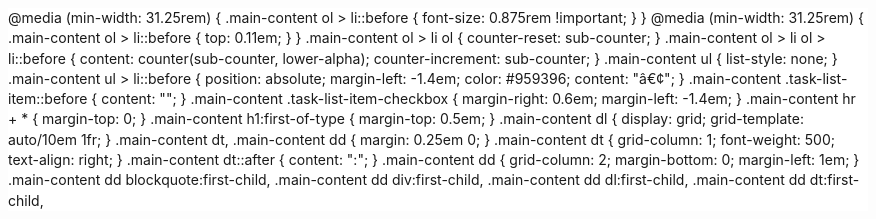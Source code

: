 @media (min-width: 31.25rem) {
  .main-content ol > li::before {
    font-size: 0.875rem !important;
  }
}
@media (min-width: 31.25rem) {
  .main-content ol > li::before {
    top: 0.11em;
  }
}
.main-content ol > li ol {
  counter-reset: sub-counter;
}
.main-content ol > li ol > li::before {
  content: counter(sub-counter, lower-alpha);
  counter-increment: sub-counter;
}
.main-content ul {
  list-style: none;
}
.main-content ul > li::before {
  position: absolute;
  margin-left: -1.4em;
  color: #959396;
  content: "â€¢";
}
.main-content .task-list-item::before {
  content: "";
}
.main-content .task-list-item-checkbox {
  margin-right: 0.6em;
  margin-left: -1.4em;
}
.main-content hr + * {
  margin-top: 0;
}
.main-content h1:first-of-type {
  margin-top: 0.5em;
}
.main-content dl {
  display: grid;
  grid-template: auto/10em 1fr;
}
.main-content dt,
.main-content dd {
  margin: 0.25em 0;
}
.main-content dt {
  grid-column: 1;
  font-weight: 500;
  text-align: right;
}
.main-content dt::after {
  content: ":";
}
.main-content dd {
  grid-column: 2;
  margin-bottom: 0;
  margin-left: 1em;
}
.main-content dd blockquote:first-child,
.main-content dd div:first-child,
.main-content dd dl:first-child,
.main-content dd dt:first-child,